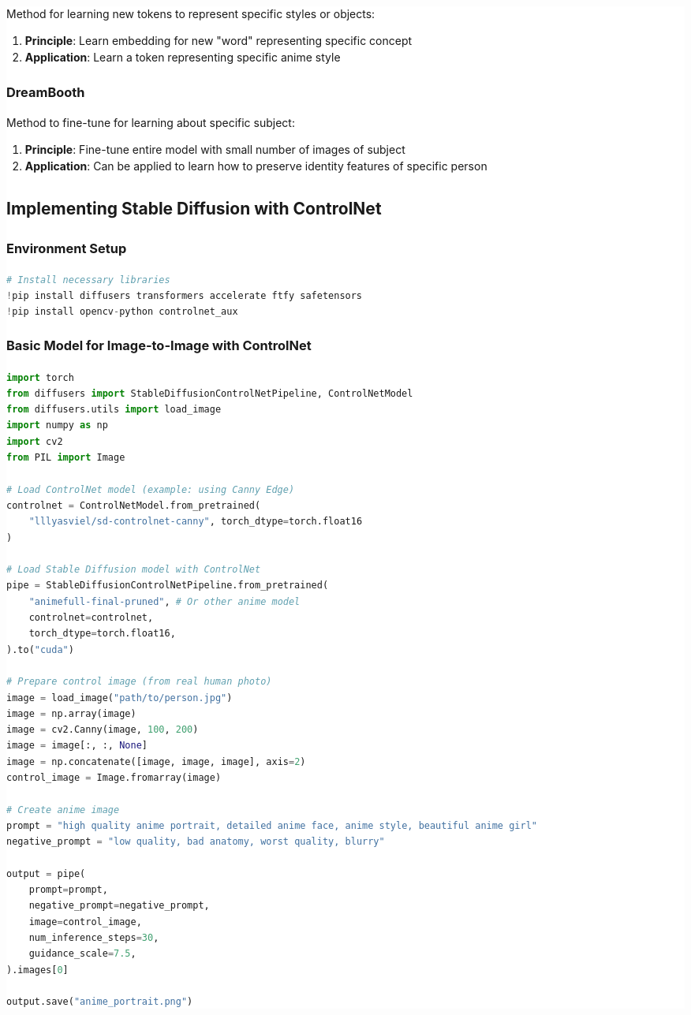 Method for learning new tokens to represent specific styles or objects:

1. **Principle**: Learn embedding for new "word" representing specific concept
2. **Application**: Learn a token representing specific anime style

### DreamBooth

Method to fine-tune for learning about specific subject:

1. **Principle**: Fine-tune entire model with small number of images of subject
2. **Application**: Can be applied to learn how to preserve identity features of specific person

## Implementing Stable Diffusion with ControlNet

### Environment Setup

```python
# Install necessary libraries
!pip install diffusers transformers accelerate ftfy safetensors
!pip install opencv-python controlnet_aux
```

### Basic Model for Image-to-Image with ControlNet

```python
import torch
from diffusers import StableDiffusionControlNetPipeline, ControlNetModel
from diffusers.utils import load_image
import numpy as np
import cv2
from PIL import Image

# Load ControlNet model (example: using Canny Edge)
controlnet = ControlNetModel.from_pretrained(
    "lllyasviel/sd-controlnet-canny", torch_dtype=torch.float16
)

# Load Stable Diffusion model with ControlNet
pipe = StableDiffusionControlNetPipeline.from_pretrained(
    "animefull-final-pruned", # Or other anime model
    controlnet=controlnet,
    torch_dtype=torch.float16,
).to("cuda")

# Prepare control image (from real human photo)
image = load_image("path/to/person.jpg")
image = np.array(image)
image = cv2.Canny(image, 100, 200)
image = image[:, :, None]
image = np.concatenate([image, image, image], axis=2)
control_image = Image.fromarray(image)

# Create anime image
prompt = "high quality anime portrait, detailed anime face, anime style, beautiful anime girl"
negative_prompt = "low quality, bad anatomy, worst quality, blurry"

output = pipe(
    prompt=prompt,
    negative_prompt=negative_prompt,
    image=control_image,
    num_inference_steps=30,
    guidance_scale=7.5,
).images[0]

output.save("anime_portrait.png")
```